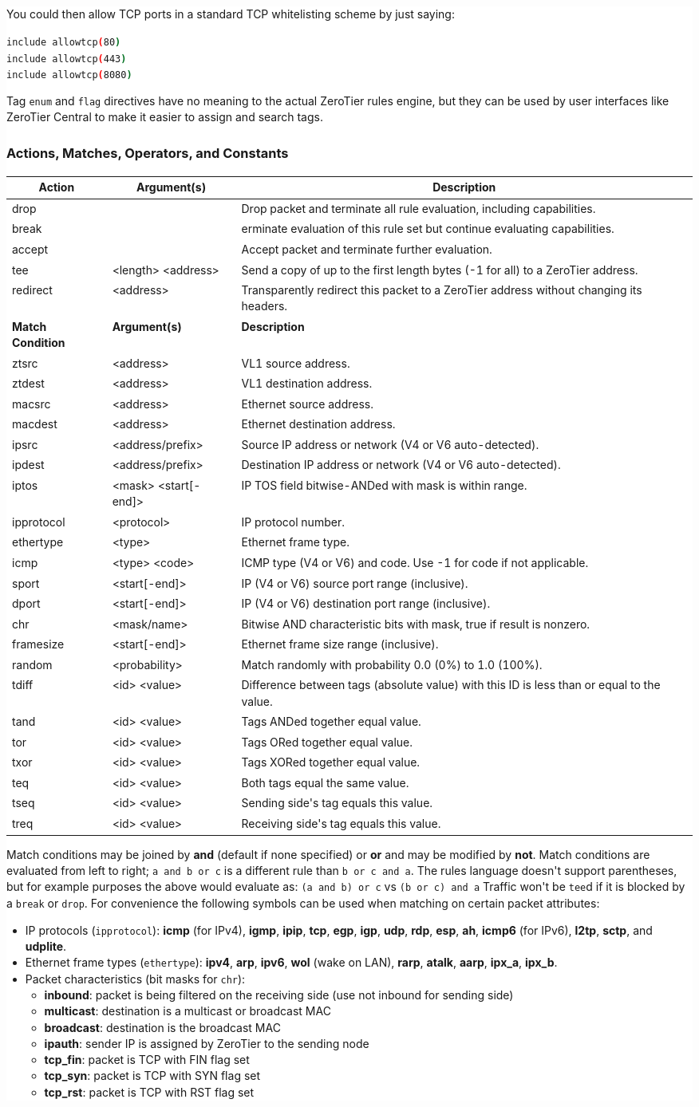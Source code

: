 ```bash
```
You could then allow TCP ports in a standard TCP whitelisting scheme by just saying:
```bash
include allowtcp(80)
include allowtcp(443)
include allowtcp(8080)
```
Tag `enum` and `flag` directives have no meaning to the actual ZeroTier rules engine, but they can be used by user interfaces like ZeroTier Central to make it easier to assign and search tags.
### Actions, Matches, Operators, and Constants

**Action**|**Argument(s)**|**Description**
----|----|----
drop||Drop packet and terminate all rule evaluation, including capabilities.
break||erminate evaluation of this rule set but continue evaluating capabilities.
accept||Accept packet and terminate further evaluation.
tee|&lt;length&gt; &lt;address&gt;|Send a copy of up to the first length bytes (-1 for all) to a ZeroTier address.
redirect|&lt;address&gt;|Transparently redirect this packet to a ZeroTier address without changing its headers.
**Match Condition**|**Argument(s)**|**Description**
ztsrc|&lt;address&gt;|VL1 source address.
ztdest|&lt;address&gt;|VL1 destination address.
macsrc|&lt;address&gt;|Ethernet source address.
macdest|&lt;address&gt;|Ethernet destination address.
ipsrc|&lt;address/prefix&gt;|Source IP address or network (V4 or V6 auto-detected).
ipdest|&lt;address/prefix&gt;|Destination IP address or network (V4 or V6 auto-detected).
iptos|&lt;mask&gt; &lt;start[-end]&gt;|IP TOS field bitwise-ANDed with mask is within range.
ipprotocol|&lt;protocol&gt;|IP protocol number.
ethertype|&lt;type&gt;|Ethernet frame type.
icmp|&lt;type&gt; &lt;code&gt;|ICMP type (V4 or V6) and code. Use -1 for code if not applicable.
sport|&lt;start[-end]&gt;|IP (V4 or V6) source port range (inclusive).
dport|&lt;start[-end]&gt;|IP (V4 or V6) destination port range (inclusive).
chr|&lt;mask/name&gt;|Bitwise AND characteristic bits with mask, true if result is nonzero.
framesize|&lt;start[-end]&gt;|Ethernet frame size range (inclusive).
random|&lt;probability&gt;|Match randomly with probability 0.0 (0%) to 1.0 (100%).
tdiff|&lt;id&gt; &lt;value&gt;|Difference between tags (absolute value) with this ID is less than or equal to the value.
tand|&lt;id&gt; &lt;value&gt;|Tags ANDed together equal value.
tor|&lt;id&gt; &lt;value&gt;|Tags ORed together equal value.
txor|&lt;id&gt; &lt;value&gt;|Tags XORed together equal value.
teq|&lt;id&gt; &lt;value&gt;|Both tags equal the same value.
tseq|&lt;id&gt; &lt;value&gt;|Sending side's tag equals this value.
treq|&lt;id&gt; &lt;value&gt;|Receiving side's tag equals this value.

Match conditions may be joined by **and** (default if none specified) or **or** and may be modified by **not**.
Match conditions are evaluated from left to right; `a and b or c` is a different rule than `b or c and a`. The rules language doesn't support parentheses, but for example purposes the above would evaluate as: `(a and b) or c` vs `(b or c) and a`
Traffic won't be `tee`d if it is blocked by a `break` or `drop`.
For convenience the following symbols can be used when matching on certain packet attributes:
- IP protocols (`ipprotocol`): **icmp** (for IPv4), **igmp**, **ipip**, **tcp**, **egp**, **igp**, **udp**, **rdp**, **esp**, **ah**, **icmp6** (for IPv6), **l2tp**, **sctp**, and **udplite**.
- Ethernet frame types (`ethertype`): **ipv4**, **arp**, **ipv6**, **wol** (wake on LAN), **rarp**, **atalk**, **aarp**, **ipx_a**, **ipx_b**.
- Packet characteristics (bit masks for `chr`):
  - **inbound**: packet is being filtered on the receiving side (use not inbound for sending side)
  - **multicast**: destination is a multicast or broadcast MAC
  - **broadcast**: destination is the broadcast MAC
  - **ipauth**: sender IP is assigned by ZeroTier to the sending node
  - **tcp_fin**: packet is TCP with FIN flag set
  - **tcp_syn**: packet is TCP with SYN flag set
  - **tcp_rst**: packet is TCP with RST flag set